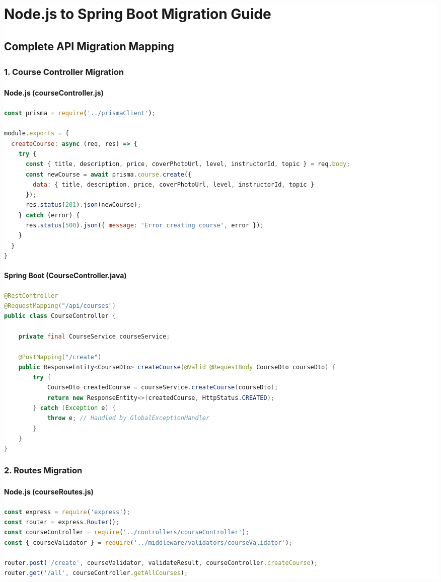 # Node.js to Spring Boot Migration Guide

## Complete API Migration Mapping

### 1. Course Controller Migration

#### Node.js (courseController.js)
```javascript
const prisma = require('../prismaClient');

module.exports = {
  createCourse: async (req, res) => {
    try {
      const { title, description, price, coverPhotoUrl, level, instructorId, topic } = req.body;
      const newCourse = await prisma.course.create({
        data: { title, description, price, coverPhotoUrl, level, instructorId, topic }
      });
      res.status(201).json(newCourse);
    } catch (error) {
      res.status(500).json({ message: 'Error creating course', error });
    }
  }
}
```

#### Spring Boot (CourseController.java)
```java
@RestController
@RequestMapping("/api/courses")
public class CourseController {
    
    private final CourseService courseService;
    
    @PostMapping("/create")
    public ResponseEntity<CourseDto> createCourse(@Valid @RequestBody CourseDto courseDto) {
        try {
            CourseDto createdCourse = courseService.createCourse(courseDto);
            return new ResponseEntity<>(createdCourse, HttpStatus.CREATED);
        } catch (Exception e) {
            throw e; // Handled by GlobalExceptionHandler
        }
    }
}
```

### 2. Routes Migration

#### Node.js (courseRoutes.js)
```javascript
const express = require('express');
const router = express.Router();
const courseController = require('../controllers/courseController');
const { courseValidator } = require('../middleware/validators/courseValidator');

router.post('/create', courseValidator, validateResult, courseController.createCourse);
router.get('/all', courseController.getAllCourses);
```
